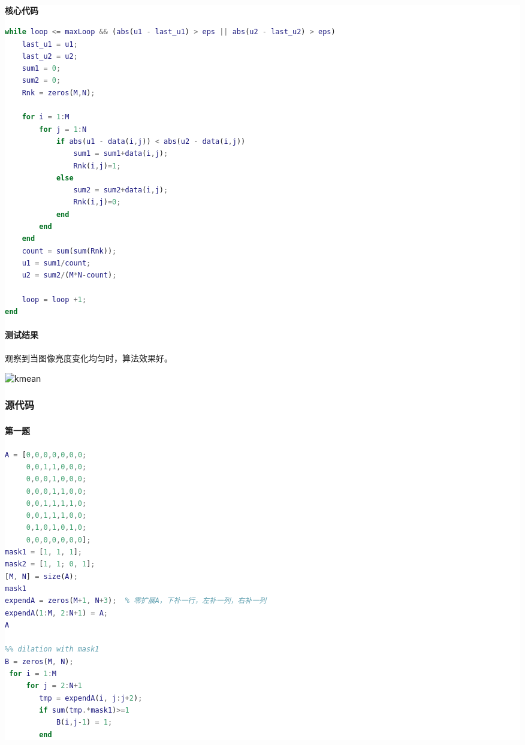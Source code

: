 **核心代码**

```matlab
while loop <= maxLoop && (abs(u1 - last_u1) > eps || abs(u2 - last_u2) > eps)
    last_u1 = u1;
    last_u2 = u2;
    sum1 = 0;
    sum2 = 0;
    Rnk = zeros(M,N);
    
    for i = 1:M
        for j = 1:N
            if abs(u1 - data(i,j)) < abs(u2 - data(i,j)) 
                sum1 = sum1+data(i,j);
                Rnk(i,j)=1;
            else
                sum2 = sum2+data(i,j);
                Rnk(i,j)=0;
            end
        end
    end
    count = sum(sum(Rnk));
    u1 = sum1/count;
    u2 = sum2/(M*N-count);

    loop = loop +1;
end
```



#### 测试结果

观察到当图像亮度变化均匀时，算法效果好。

![kmean](D:\学习资料\grade3-1\数字图像处理\HW\5\pics\kmean.jpg)

### 源代码

#### 第一题

```matlab
A = [0,0,0,0,0,0,0;
     0,0,1,1,0,0,0;
     0,0,0,1,0,0,0;
     0,0,0,1,1,0,0;
     0,0,1,1,1,1,0;
     0,0,1,1,1,0,0;
     0,1,0,1,0,1,0;
     0,0,0,0,0,0,0];
mask1 = [1, 1, 1];
mask2 = [1, 1; 0, 1];
[M, N] = size(A);
mask1
expendA = zeros(M+1, N+3);  % 零扩展A，下补一行，左补一列，右补一列
expendA(1:M, 2:N+1) = A;
A

%% dilation with mask1
B = zeros(M, N);
 for i = 1:M
     for j = 2:N+1
        tmp = expendA(i, j:j+2);
        if sum(tmp.*mask1)>=1 
            B(i,j-1) = 1;
        end
```
